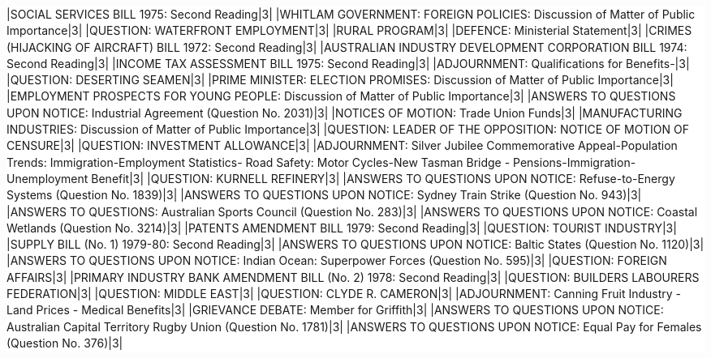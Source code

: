 |SOCIAL SERVICES BILL 1975: Second Reading|3|
|WHITLAM GOVERNMENT: FOREIGN POLICIES: Discussion of Matter of Public Importance|3|
|QUESTION: WATERFRONT EMPLOYMENT|3|
|RURAL PROGRAM|3|
|DEFENCE: Ministerial Statement|3|
|CRIMES (HIJACKING OF AIRCRAFT) BILL 1972: Second Reading|3|
|AUSTRALIAN INDUSTRY DEVELOPMENT CORPORATION BILL 1974: Second Reading|3|
|INCOME TAX ASSESSMENT BILL 1975: Second Reading|3|
|ADJOURNMENT: Qualifications for Benefits-|3|
|QUESTION: DESERTING SEAMEN|3|
|PRIME MINISTER: ELECTION PROMISES: Discussion of Matter of Public Importance|3|
|EMPLOYMENT PROSPECTS FOR YOUNG PEOPLE: Discussion of Matter of Public Importance|3|
|ANSWERS TO QUESTIONS UPON NOTICE: Industrial Agreement (Question No. 2031)|3|
|NOTICES OF MOTION: Trade Union Funds|3|
|MANUFACTURING INDUSTRIES: Discussion of Matter of Public Importance|3|
|QUESTION: LEADER OF THE OPPOSITION: NOTICE OF MOTION OF CENSURE|3|
|QUESTION: INVESTMENT ALLOWANCE|3|
|ADJOURNMENT: Silver Jubilee Commemorative Appeal-Population Trends: Immigration-Employment Statistics- Road Safety: Motor Cycles-New Tasman Bridge - Pensions-Immigration-Unemployment Benefit|3|
|QUESTION: KURNELL REFINERY|3|
|ANSWERS TO QUESTIONS UPON NOTICE: Refuse-to-Energy Systems (Question No. 1839)|3|
|ANSWERS TO QUESTIONS UPON NOTICE: Sydney Train Strike (Question No. 943)|3|
|ANSWERS TO QUESTIONS: Australian Sports Council (Question No. 283)|3|
|ANSWERS TO QUESTIONS UPON NOTICE: Coastal Wetlands (Question No. 3214)|3|
|PATENTS AMENDMENT BILL 1979: Second Reading|3|
|QUESTION: TOURIST INDUSTRY|3|
|SUPPLY BILL (No. 1) 1979-80: Second Reading|3|
|ANSWERS TO QUESTIONS UPON NOTICE: Baltic States (Question No. 1120)|3|
|ANSWERS TO QUESTIONS UPON NOTICE: Indian Ocean: Superpower Forces (Question No. 595)|3|
|QUESTION: FOREIGN AFFAIRS|3|
|PRIMARY INDUSTRY BANK AMENDMENT BILL (No. 2) 1978: Second Reading|3|
|QUESTION: BUILDERS LABOURERS FEDERATION|3|
|QUESTION: MIDDLE EAST|3|
|QUESTION: CLYDE R. CAMERON|3|
|ADJOURNMENT: Canning Fruit Industry - Land Prices - Medical Benefits|3|
|GRIEVANCE DEBATE: Member for Griffith|3|
|ANSWERS TO QUESTIONS UPON NOTICE: Australian Capital Territory Rugby Union (Question No. 1781)|3|
|ANSWERS TO QUESTIONS UPON NOTICE: Equal Pay for Females (Question No. 376)|3|